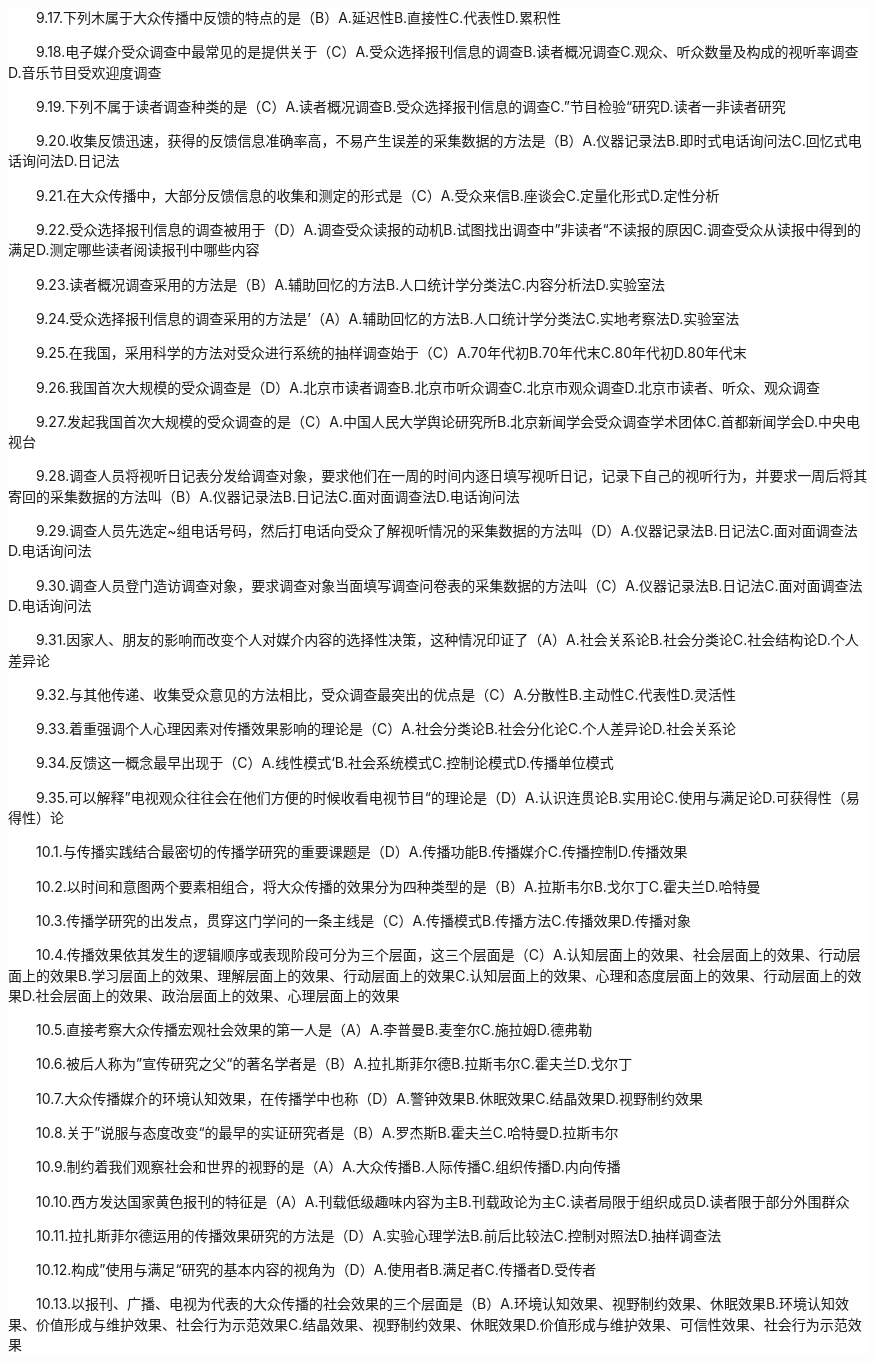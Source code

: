 　　9.17.下列木属于大众传播中反馈的特点的是（B）A.延迟性B.直接性C.代表性D.累积性

　　9.18.电子媒介受众调查中最常见的是提供关于（C）A.受众选择报刊信息的调查B.读者概况调查C.观众、听众数量及构成的视听率调查D.音乐节目受欢迎度调查

　　9.19.下列不属于读者调查种类的是（C）A.读者概况调查B.受众选择报刊信息的调查C.”节目检验“研究D.读者一非读者研究

　　9.20.收集反馈迅速，获得的反馈信息准确率高，不易产生误差的采集数据的方法是（B）A.仪器记录法B.即时式电话询问法C.回忆式电话询问法D.日记法

　　9.21.在大众传播中，大部分反馈信息的收集和测定的形式是（C）A.受众来信B.座谈会C.定量化形式D.定性分析

　　9.22.受众选择报刊信息的调查被用于（D）A.调查受众读报的动机B.试图找出调查中”非读者“不读报的原因C.调查受众从读报中得到的满足D.测定哪些读者阅读报刊中哪些内容

　　9.23.读者概况调查采用的方法是（B）A.辅助回忆的方法B.人口统计学分类法C.内容分析法D.实验室法

　　9.24.受众选择报刊信息的调查采用的方法是’（A）A.辅助回忆的方法B.人口统计学分类法C.实地考察法D.实验室法

　　9.25.在我国，采用科学的方法对受众进行系统的抽样调查始于（C）A.70年代初B.70年代末C.80年代初D.80年代末

　　9.26.我国首次大规模的受众调查是（D）A.北京市读者调查B.北京市听众调查C.北京市观众调查D.北京市读者、听众、观众调查

　　9.27.发起我国首次大规模的受众调查的是（C）A.中国人民大学舆论研究所B.北京新闻学会受众调查学术团体C.首都新闻学会D.中央电视台

　　9.28.调查人员将视听日记表分发给调查对象，要求他们在一周的时间内逐日填写视听日记，记录下自己的视听行为，并要求一周后将其寄回的采集数据的方法叫（B）A.仪器记录法B.日记法C.面对面调查法D.电话询问法

　　9.29.调查人员先选定~组电话号码，然后打电话向受众了解视听情况的采集数据的方法叫（D）A.仪器记录法B.日记法C.面对面调查法D.电话询问法

　　9.30.调查人员登门造访调查对象，要求调查对象当面填写调查问卷表的采集数据的方法叫（C）A.仪器记录法B.日记法C.面对面调查法D.电话询问法

　　9.31.因家人、朋友的影响而改变个人对媒介内容的选择性决策，这种情况印证了（A）A.社会关系论B.社会分类论C.社会结构论D.个人差异论

　　9.32.与其他传递、收集受众意见的方法相比，受众调查最突出的优点是（C）A.分散性B.主动性C.代表性D.灵活性

　　9.33.着重强调个人心理因素对传播效果影响的理论是（C）A.社会分类论B.社会分化论C.个人差异论D.社会关系论

　　9.34.反馈这一概念最早出现于（C）A.线性模式‘B.社会系统模式C.控制论模式D.传播单位模式

　　9.35.可以解释”电视观众往往会在他们方便的时候收看电视节目“的理论是（D）A.认识连贯论B.实用论C.使用与满足论D.可获得性（易得性）论

　　10.1.与传播实践结合最密切的传播学研究的重要课题是（D）A.传播功能B.传播媒介C.传播控制D.传播效果

　　10.2.以时间和意图两个要素相组合，将大众传播的效果分为四种类型的是（B）A.拉斯韦尔B.戈尔丁C.霍夫兰D.哈特曼

　　10.3.传播学研究的出发点，贯穿这门学问的一条主线是（C）A.传播模式B.传播方法C.传播效果D.传播对象

　　10.4.传播效果依其发生的逻辑顺序或表现阶段可分为三个层面，这三个层面是（C）A.认知层面上的效果、社会层面上的效果、行动层面上的效果B.学习层面上的效果、理解层面上的效果、行动层面上的效果C.认知层面上的效果、心理和态度层面上的效果、行动层面上的效果D.社会层面上的效果、政治层面上的效果、心理层面上的效果

　　10.5.直接考察大众传播宏观社会效果的第一人是（A）A.李普曼B.麦奎尔C.施拉姆D.德弗勒

　　10.6.被后人称为”宣传研究之父“的著名学者是（B）A.拉扎斯菲尔德B.拉斯韦尔C.霍夫兰D.戈尔丁

　　10.7.大众传播媒介的环境认知效果，在传播学中也称（D）A.警钟效果B.休眠效果C.结晶效果D.视野制约效果

　　10.8.关于”说服与态度改变“的最早的实证研究者是（B）A.罗杰斯B.霍夫兰C.哈特曼D.拉斯韦尔

　　10.9.制约着我们观察社会和世界的视野的是（A）A.大众传播B.人际传播C.组织传播D.内向传播

　　10.10.西方发达国家黄色报刊的特征是（A）A.刊载低级趣味内容为主B.刊载政论为主C.读者局限于组织成员D.读者限于部分外围群众

　　10.11.拉扎斯菲尔德运用的传播效果研究的方法是（D）A.实验心理学法B.前后比较法C.控制对照法D.抽样调查法

　　10.12.构成”使用与满足“研究的基本内容的视角为（D）A.使用者B.满足者C.传播者D.受传者

　　10.13.以报刊、广播、电视为代表的大众传播的社会效果的三个层面是（B）A.环境认知效果、视野制约效果、休眠效果B.环境认知效果、价值形成与维护效果、社会行为示范效果C.结晶效果、视野制约效果、休眠效果D.价值形成与维护效果、可信性效果、社会行为示范效果
